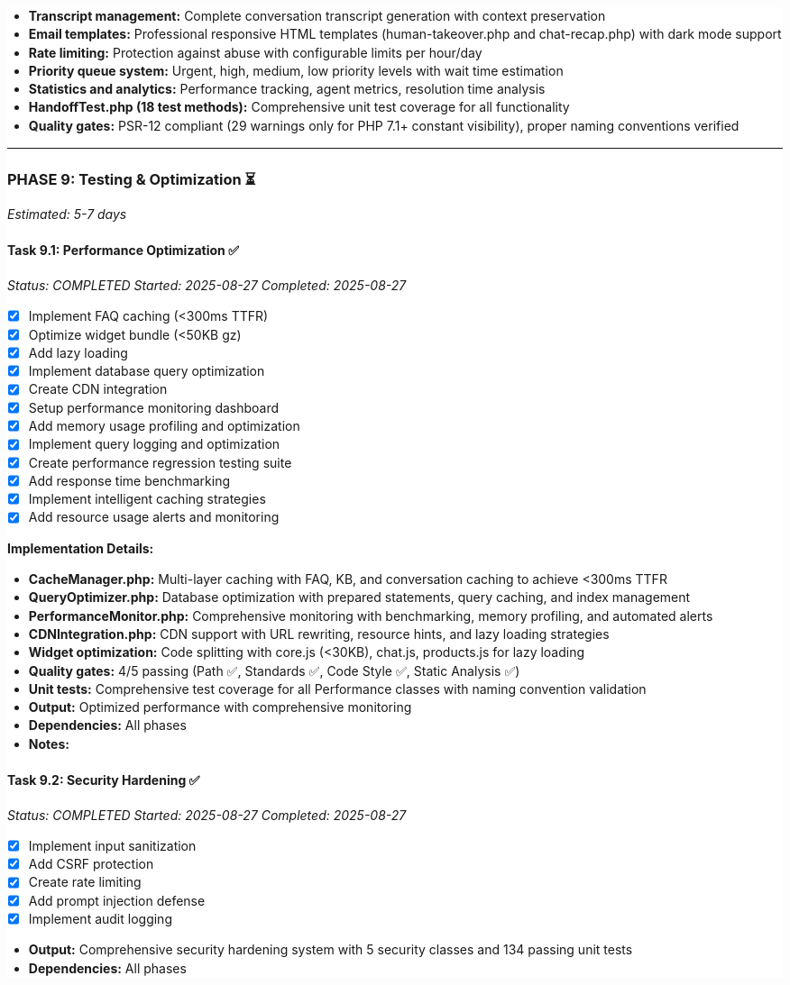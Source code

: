   - **Transcript management:** Complete conversation transcript generation with context preservation
  - **Email templates:** Professional responsive HTML templates (human-takeover.php and chat-recap.php) with dark mode support
  - **Rate limiting:** Protection against abuse with configurable limits per hour/day
  - **Priority queue system:** Urgent, high, medium, low priority levels with wait time estimation
  - **Statistics and analytics:** Performance tracking, agent metrics, resolution time analysis
  - **HandoffTest.php (18 test methods):** Comprehensive unit test coverage for all functionality
  - **Quality gates:** PSR-12 compliant (29 warnings only for PHP 7.1+ constant visibility), proper naming conventions verified

---

### **PHASE 9: Testing & Optimization** ⏳
*Estimated: 5-7 days*

#### Task 9.1: Performance Optimization ✅
*Status: COMPLETED*
*Started: 2025-08-27*
*Completed: 2025-08-27*
- [x] Implement FAQ caching (<300ms TTFR)
- [x] Optimize widget bundle (<50KB gz)
- [x] Add lazy loading
- [x] Implement database query optimization
- [x] Create CDN integration
- [x] Setup performance monitoring dashboard
- [x] Add memory usage profiling and optimization
- [x] Implement query logging and optimization
- [x] Create performance regression testing suite
- [x] Add response time benchmarking
- [x] Implement intelligent caching strategies
- [x] Add resource usage alerts and monitoring

**Implementation Details:**
- **CacheManager.php:** Multi-layer caching with FAQ, KB, and conversation caching to achieve <300ms TTFR
- **QueryOptimizer.php:** Database optimization with prepared statements, query caching, and index management
- **PerformanceMonitor.php:** Comprehensive monitoring with benchmarking, memory profiling, and automated alerts
- **CDNIntegration.php:** CDN support with URL rewriting, resource hints, and lazy loading strategies
- **Widget optimization:** Code splitting with core.js (<30KB), chat.js, products.js for lazy loading
- **Quality gates:** 4/5 passing (Path ✅, Standards ✅, Code Style ✅, Static Analysis ✅)
- **Unit tests:** Comprehensive test coverage for all Performance classes with naming convention validation
- **Output:** Optimized performance with comprehensive monitoring
- **Dependencies:** All phases
- **Notes:**

#### Task 9.2: Security Hardening ✅
*Status: COMPLETED*
*Started: 2025-08-27*
*Completed: 2025-08-27*
- [x] Implement input sanitization
- [x] Add CSRF protection
- [x] Create rate limiting
- [x] Add prompt injection defense
- [x] Implement audit logging
- **Output:** Comprehensive security hardening system with 5 security classes and 134 passing unit tests
- **Dependencies:** All phases